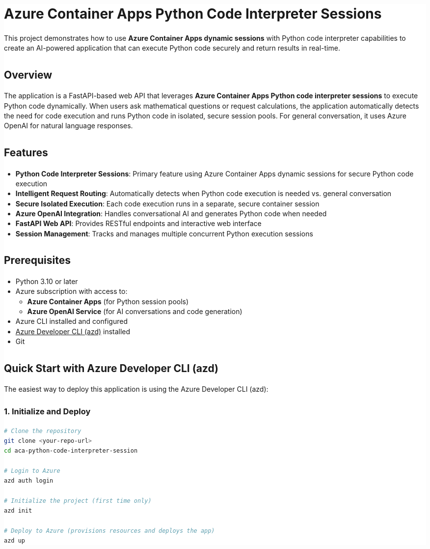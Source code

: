 # Azure Container Apps Python Code Interpreter Sessions

This project demonstrates how to use **Azure Container Apps dynamic sessions** with Python code interpreter capabilities to create an AI-powered application that can execute Python code securely and return results in real-time.

## Overview

The application is a FastAPI-based web API that leverages **Azure Container Apps Python code interpreter sessions** to execute Python code dynamically. When users ask mathematical questions or request calculations, the application automatically detects the need for code execution and runs Python code in isolated, secure session pools. For general conversation, it uses Azure OpenAI for natural language responses.

## Features

- **Python Code Interpreter Sessions**: Primary feature using Azure Container Apps dynamic sessions for secure Python code execution
- **Intelligent Request Routing**: Automatically detects when Python code execution is needed vs. general conversation
- **Secure Isolated Execution**: Each code execution runs in a separate, secure container session
- **Azure OpenAI Integration**: Handles conversational AI and generates Python code when needed
- **FastAPI Web API**: Provides RESTful endpoints and interactive web interface
- **Session Management**: Tracks and manages multiple concurrent Python execution sessions

## Prerequisites

- Python 3.10 or later
- Azure subscription with access to:
  - **Azure Container Apps** (for Python session pools)
  - **Azure OpenAI Service** (for AI conversations and code generation)
- Azure CLI installed and configured
- [Azure Developer CLI (azd)](https://learn.microsoft.com/azure/developer/azure-developer-cli/install-azd) installed
- Git

## Quick Start with Azure Developer CLI (azd)

The easiest way to deploy this application is using the Azure Developer CLI (azd):

### 1. Initialize and Deploy

```bash
# Clone the repository
git clone <your-repo-url>
cd aca-python-code-interpreter-session

# Login to Azure
azd auth login

# Initialize the project (first time only)
azd init

# Deploy to Azure (provisions resources and deploys the app)
azd up
```
